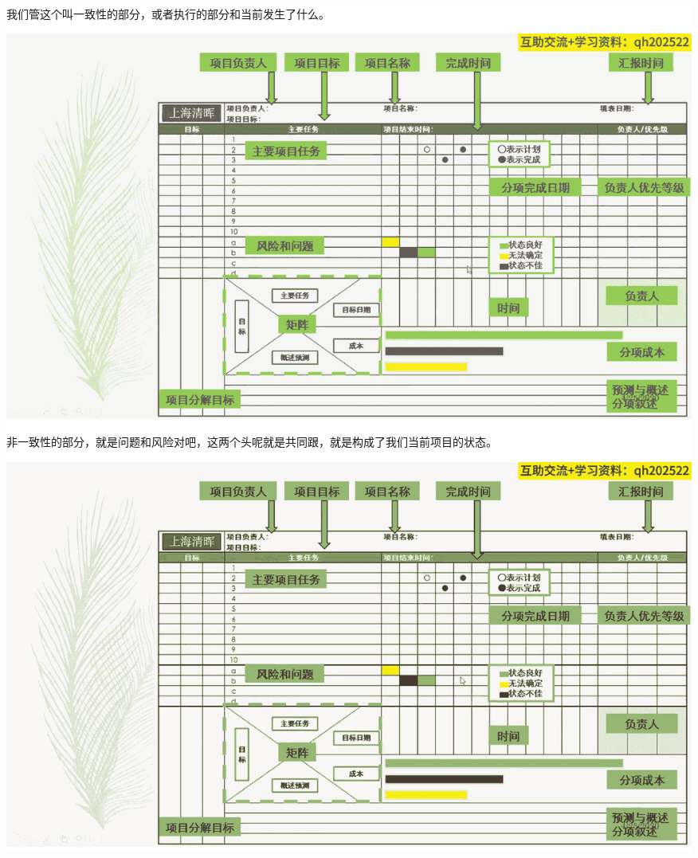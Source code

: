 我们管这个叫一致性的部分，或者执行的部分和当前发生了什么。

![](img/0c30b85e11245ffffa0805aab4d7c95f_239.png)

非一致性的部分，就是问题和风险对吧，这两个头呢就是共同跟，就是构成了我们当前项目的状态。

![](img/0c30b85e11245ffffa0805aab4d7c95f_241.png)
